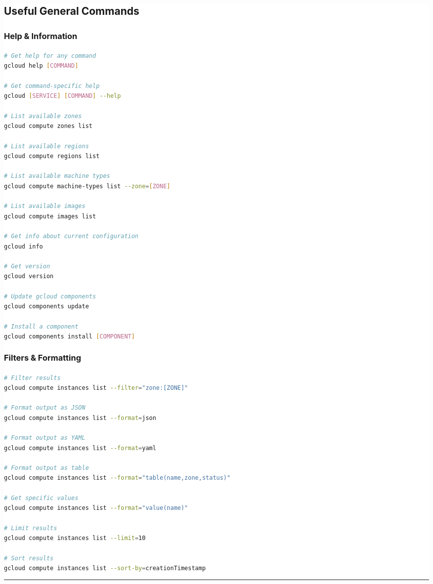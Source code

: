 
## Useful General Commands

### Help & Information
```bash
# Get help for any command
gcloud help [COMMAND]

# Get command-specific help
gcloud [SERVICE] [COMMAND] --help

# List available zones
gcloud compute zones list

# List available regions
gcloud compute regions list

# List available machine types
gcloud compute machine-types list --zone=[ZONE]

# List available images
gcloud compute images list

# Get info about current configuration
gcloud info

# Get version
gcloud version

# Update gcloud components
gcloud components update

# Install a component
gcloud components install [COMPONENT]
```

### Filters & Formatting
```bash
# Filter results
gcloud compute instances list --filter="zone:[ZONE]"

# Format output as JSON
gcloud compute instances list --format=json

# Format output as YAML
gcloud compute instances list --format=yaml

# Format output as table
gcloud compute instances list --format="table(name,zone,status)"

# Get specific values
gcloud compute instances list --format="value(name)"

# Limit results
gcloud compute instances list --limit=10

# Sort results
gcloud compute instances list --sort-by=creationTimestamp
```

---